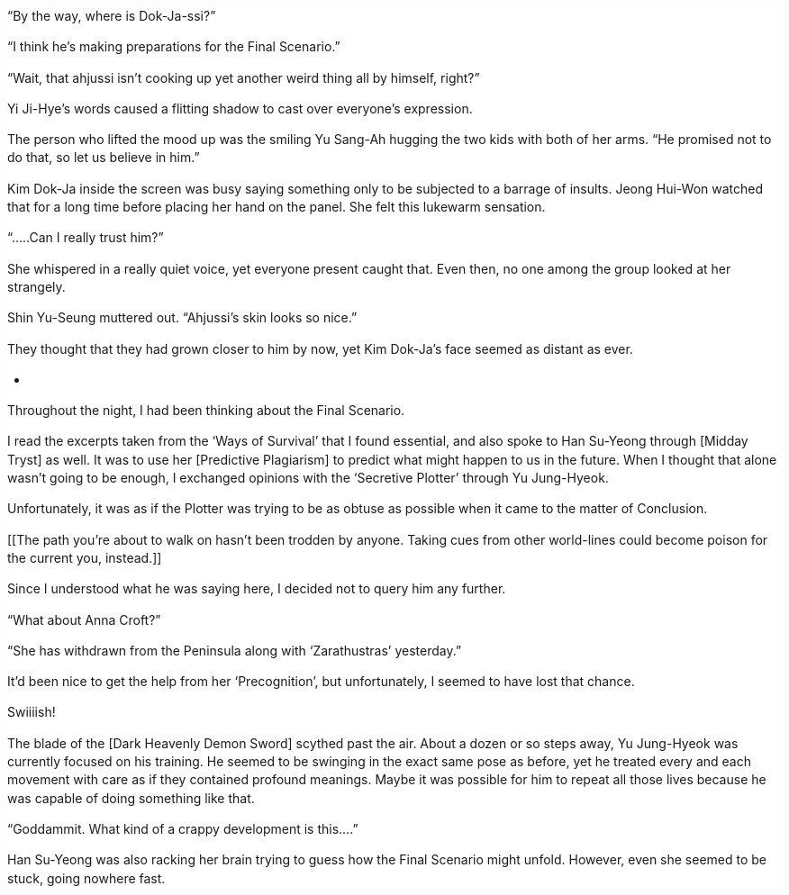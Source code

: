 “By the way, where is Dok-Ja-ssi?”

“I think he’s making preparations for the Final Scenario.”

“Wait, that ahjussi isn’t cooking up yet another weird thing all by himself, right?”

Yi Ji-Hye’s words caused a flitting shadow to cast over everyone’s expression.

The person who lifted the mood up was the smiling Yu Sang-Ah hugging the two kids with both of her arms. “He promised not to do that, so let us believe in him.”

Kim Dok-Ja inside the screen was busy saying something only to be subjected to a barrage of insults. Jeong Hui-Won watched that for a long time before placing her hand on the panel. She felt this lukewarm sensation.

“…..Can I really trust him?”

She whispered in a really quiet voice, yet everyone present caught that. Even then, no one among the group looked at her strangely.

Shin Yu-Seung muttered out. “Ahjussi’s skin looks so nice.”

They thought that they had grown closer to him by now, yet Kim Dok-Ja’s face seemed as distant as ever.

-

Throughout the night, I had been thinking about the Final Scenario.

I read the excerpts taken from the ‘Ways of Survival’ that I found essential, and also spoke to Han Su-Yeong through [Midday Tryst] as well. It was to use her [Predictive Plagiarism] to predict what might happen to us in the future. When I thought that alone wasn’t going to be enough, I exchanged opinions with the ‘Secretive Plotter’ through Yu Jung-Hyeok.

Unfortunately, it was as if the Plotter was trying to be as obtuse as possible when it came to the matter of Conclusion.

[[The path you’re about to walk on hasn’t been trodden by anyone. Taking cues from other world-lines could become poison for the current you, instead.]]

Since I understood what he was saying here, I decided not to query him any further.

“What about Anna Croft?”

“She has withdrawn from the Peninsula along with ‘Zarathustras’ yesterday.”

It’d been nice to get the help from her ‘Precognition’, but unfortunately, I seemed to have lost that chance.

Swiiiish!

The blade of the [Dark Heavenly Demon Sword] scythed past the air. About a dozen or so steps away, Yu Jung-Hyeok was currently focused on his training. He seemed to be swinging in the exact same pose as before, yet he treated every and each movement with care as if they contained profound meanings. Maybe it was possible for him to repeat all those lives because he was capable of doing something like that.

“Goddammit. What kind of a crappy development is this….”

Han Su-Yeong was also racking her brain trying to guess how the Final Scenario might unfold. However, even she seemed to be stuck, going nowhere fast.
